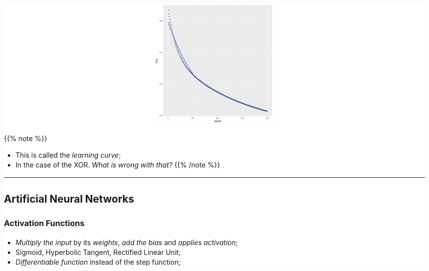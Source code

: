 <center><a href="loss_trainning2.png" target="_blank"><img src="loss_trainning2.png" width="250px" /></a></center>

{{% note %}}
* This is called the <em>learning curve</em>;
* In the case of the XOR. <em>What is wrong with that?</em>
{{% /note %}}

---
## Artificial Neural Networks
### Activation Functions
* <em>Multiply the input</em> by its <em>weights</em>, <em>add the bias</em> and <em>applies activation</em>;
* Sigmoid, Hyperbolic Tangent, Rectified Linear Unit;
* <em>Differentiable function</em> instead of the step function;
